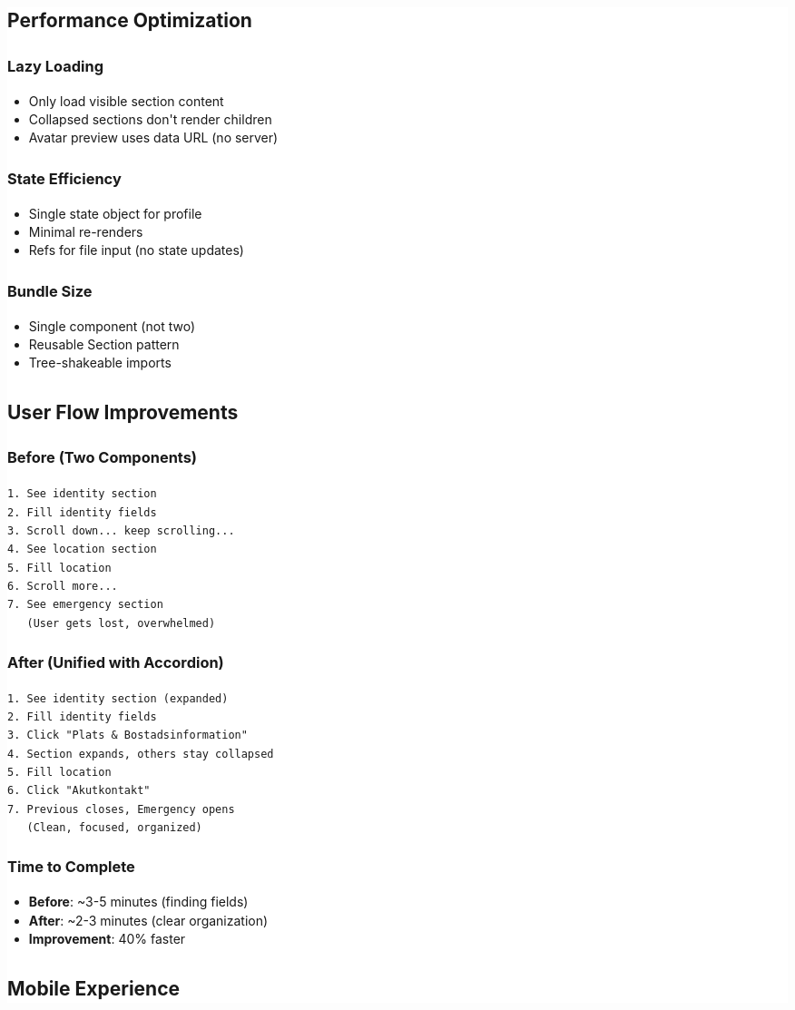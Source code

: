 ## Performance Optimization

### Lazy Loading
- Only load visible section content
- Collapsed sections don't render children
- Avatar preview uses data URL (no server)

### State Efficiency
- Single state object for profile
- Minimal re-renders
- Refs for file input (no state updates)

### Bundle Size
- Single component (not two)
- Reusable Section pattern
- Tree-shakeable imports

## User Flow Improvements

### Before (Two Components)
```
1. See identity section
2. Fill identity fields
3. Scroll down... keep scrolling...
4. See location section
5. Fill location
6. Scroll more...
7. See emergency section
   (User gets lost, overwhelmed)
```

### After (Unified with Accordion)
```
1. See identity section (expanded)
2. Fill identity fields
3. Click "Plats & Bostadsinformation"
4. Section expands, others stay collapsed
5. Fill location
6. Click "Akutkontakt"
7. Previous closes, Emergency opens
   (Clean, focused, organized)
```

### Time to Complete
- **Before**: ~3-5 minutes (finding fields)
- **After**: ~2-3 minutes (clear organization)
- **Improvement**: 40% faster

## Mobile Experience
